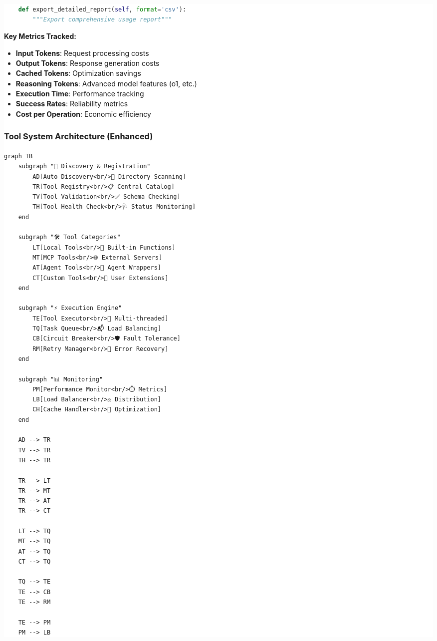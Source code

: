 ```python
    def export_detailed_report(self, format='csv'):
        """Export comprehensive usage report"""
```

**Key Metrics Tracked:**
- **Input Tokens**: Request processing costs
- **Output Tokens**: Response generation costs  
- **Cached Tokens**: Optimization savings
- **Reasoning Tokens**: Advanced model features (o1, etc.)
- **Execution Time**: Performance tracking
- **Success Rates**: Reliability metrics
- **Cost per Operation**: Economic efficiency

### Tool System Architecture (Enhanced)

```mermaid
graph TB
    subgraph "🔧 Discovery & Registration"
        AD[Auto Discovery<br/>📂 Directory Scanning]
        TR[Tool Registry<br/>📋 Central Catalog]
        TV[Tool Validation<br/>✅ Schema Checking]
        TH[Tool Health Check<br/>🩺 Status Monitoring]
    end
    
    subgraph "🛠️ Tool Categories"
        LT[Local Tools<br/>📱 Built-in Functions]
        MT[MCP Tools<br/>🌐 External Servers]
        AT[Agent Tools<br/>🤖 Agent Wrappers]
        CT[Custom Tools<br/>🎨 User Extensions]
    end
    
    subgraph "⚡ Execution Engine"
        TE[Tool Executor<br/>🔧 Multi-threaded]
        TQ[Task Queue<br/>📬 Load Balancing]
        CB[Circuit Breaker<br/>🛡️ Fault Tolerance]
        RM[Retry Manager<br/>🔄 Error Recovery]
    end
    
    subgraph "📊 Monitoring"
        PM[Performance Monitor<br/>⏱️ Metrics]
        LB[Load Balancer<br/>⚖️ Distribution]
        CH[Cache Handler<br/>💾 Optimization]
    end
    
    AD --> TR
    TV --> TR
    TH --> TR
    
    TR --> LT
    TR --> MT
    TR --> AT
    TR --> CT
    
    LT --> TQ
    MT --> TQ
    AT --> TQ
    CT --> TQ
    
    TQ --> TE
    TE --> CB
    TE --> RM
    
    TE --> PM
    PM --> LB
```